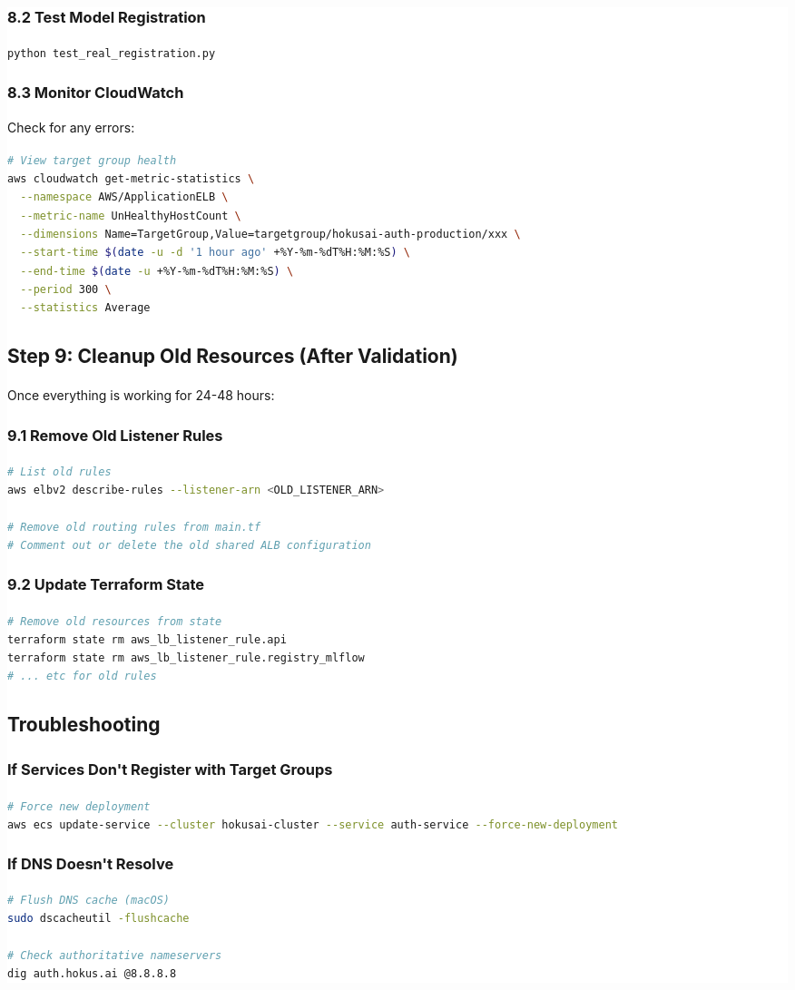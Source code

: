 ### 8.2 Test Model Registration
```bash
python test_real_registration.py
```

### 8.3 Monitor CloudWatch
Check for any errors:
```bash
# View target group health
aws cloudwatch get-metric-statistics \
  --namespace AWS/ApplicationELB \
  --metric-name UnHealthyHostCount \
  --dimensions Name=TargetGroup,Value=targetgroup/hokusai-auth-production/xxx \
  --start-time $(date -u -d '1 hour ago' +%Y-%m-%dT%H:%M:%S) \
  --end-time $(date -u +%Y-%m-%dT%H:%M:%S) \
  --period 300 \
  --statistics Average
```

## Step 9: Cleanup Old Resources (After Validation)

Once everything is working for 24-48 hours:

### 9.1 Remove Old Listener Rules
```bash
# List old rules
aws elbv2 describe-rules --listener-arn <OLD_LISTENER_ARN>

# Remove old routing rules from main.tf
# Comment out or delete the old shared ALB configuration
```

### 9.2 Update Terraform State
```bash
# Remove old resources from state
terraform state rm aws_lb_listener_rule.api
terraform state rm aws_lb_listener_rule.registry_mlflow
# ... etc for old rules
```

## Troubleshooting

### If Services Don't Register with Target Groups
```bash
# Force new deployment
aws ecs update-service --cluster hokusai-cluster --service auth-service --force-new-deployment
```

### If DNS Doesn't Resolve
```bash
# Flush DNS cache (macOS)
sudo dscacheutil -flushcache

# Check authoritative nameservers
dig auth.hokus.ai @8.8.8.8
```
